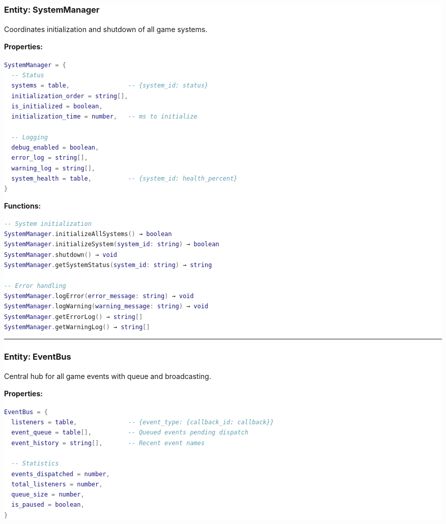 ### Entity: SystemManager

Coordinates initialization and shutdown of all game systems.

**Properties:**
```lua
SystemManager = {
  -- Status
  systems = table,                -- {system_id: status}
  initialization_order = string[],
  is_initialized = boolean,
  initialization_time = number,   -- ms to initialize
  
  -- Logging
  debug_enabled = boolean,
  error_log = string[],
  warning_log = string[],
  system_health = table,          -- {system_id: health_percent}
}
```

**Functions:**
```lua
-- System initialization
SystemManager.initializeAllSystems() → boolean
SystemManager.initializeSystem(system_id: string) → boolean
SystemManager.shutdown() → void
SystemManager.getSystemStatus(system_id: string) → string

-- Error handling
SystemManager.logError(error_message: string) → void
SystemManager.logWarning(warning_message: string) → void
SystemManager.getErrorLog() → string[]
SystemManager.getWarningLog() → string[]
```

---

### Entity: EventBus

Central hub for all game events with queue and broadcasting.

**Properties:**
```lua
EventBus = {
  listeners = table,              -- {event_type: {callback_id: callback}}
  event_queue = table[],          -- Queued events pending dispatch
  event_history = string[],       -- Recent event names
  
  -- Statistics
  events_dispatched = number,
  total_listeners = number,
  queue_size = number,
  is_paused = boolean,
}
```
